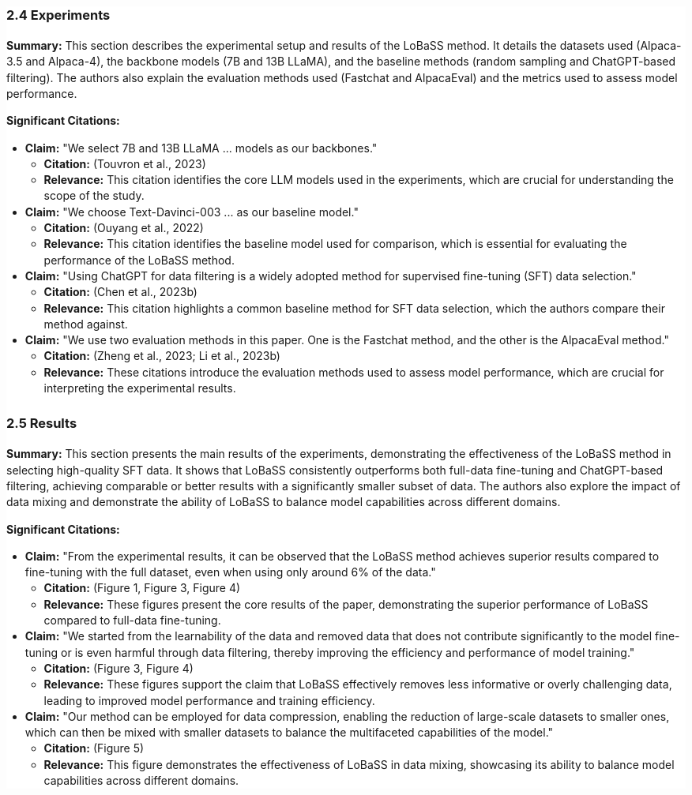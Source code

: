 
### 2.4 Experiments

**Summary:** This section describes the experimental setup and results of the LoBaSS method. It details the datasets used (Alpaca-3.5 and Alpaca-4), the backbone models (7B and 13B LLaMA), and the baseline methods (random sampling and ChatGPT-based filtering). The authors also explain the evaluation methods used (Fastchat and AlpacaEval) and the metrics used to assess model performance.

**Significant Citations:**

* **Claim:** "We select 7B and 13B LLaMA ... models as our backbones."
    * **Citation:** (Touvron et al., 2023)
    * **Relevance:** This citation identifies the core LLM models used in the experiments, which are crucial for understanding the scope of the study.
* **Claim:** "We choose Text-Davinci-003 ... as our baseline model."
    * **Citation:** (Ouyang et al., 2022)
    * **Relevance:** This citation identifies the baseline model used for comparison, which is essential for evaluating the performance of the LoBaSS method.
* **Claim:** "Using ChatGPT for data filtering is a widely adopted method for supervised fine-tuning (SFT) data selection."
    * **Citation:** (Chen et al., 2023b)
    * **Relevance:** This citation highlights a common baseline method for SFT data selection, which the authors compare their method against.
* **Claim:** "We use two evaluation methods in this paper. One is the Fastchat method, and the other is the AlpacaEval method."
    * **Citation:** (Zheng et al., 2023; Li et al., 2023b)
    * **Relevance:** These citations introduce the evaluation methods used to assess model performance, which are crucial for interpreting the experimental results.


### 2.5 Results

**Summary:** This section presents the main results of the experiments, demonstrating the effectiveness of the LoBaSS method in selecting high-quality SFT data. It shows that LoBaSS consistently outperforms both full-data fine-tuning and ChatGPT-based filtering, achieving comparable or better results with a significantly smaller subset of data. The authors also explore the impact of data mixing and demonstrate the ability of LoBaSS to balance model capabilities across different domains.

**Significant Citations:**

* **Claim:** "From the experimental results, it can be observed that the LoBaSS method achieves superior results compared to fine-tuning with the full dataset, even when using only around 6% of the data."
    * **Citation:** (Figure 1, Figure 3, Figure 4)
    * **Relevance:** These figures present the core results of the paper, demonstrating the superior performance of LoBaSS compared to full-data fine-tuning.
* **Claim:** "We started from the learnability of the data and removed data that does not contribute significantly to the model fine-tuning or is even harmful through data filtering, thereby improving the efficiency and performance of model training."
    * **Citation:** (Figure 3, Figure 4)
    * **Relevance:** These figures support the claim that LoBaSS effectively removes less informative or overly challenging data, leading to improved model performance and training efficiency.
* **Claim:** "Our method can be employed for data compression, enabling the reduction of large-scale datasets to smaller ones, which can then be mixed with smaller datasets to balance the multifaceted capabilities of the model."
    * **Citation:** (Figure 5)
    * **Relevance:** This figure demonstrates the effectiveness of LoBaSS in data mixing, showcasing its ability to balance model capabilities across different domains.
